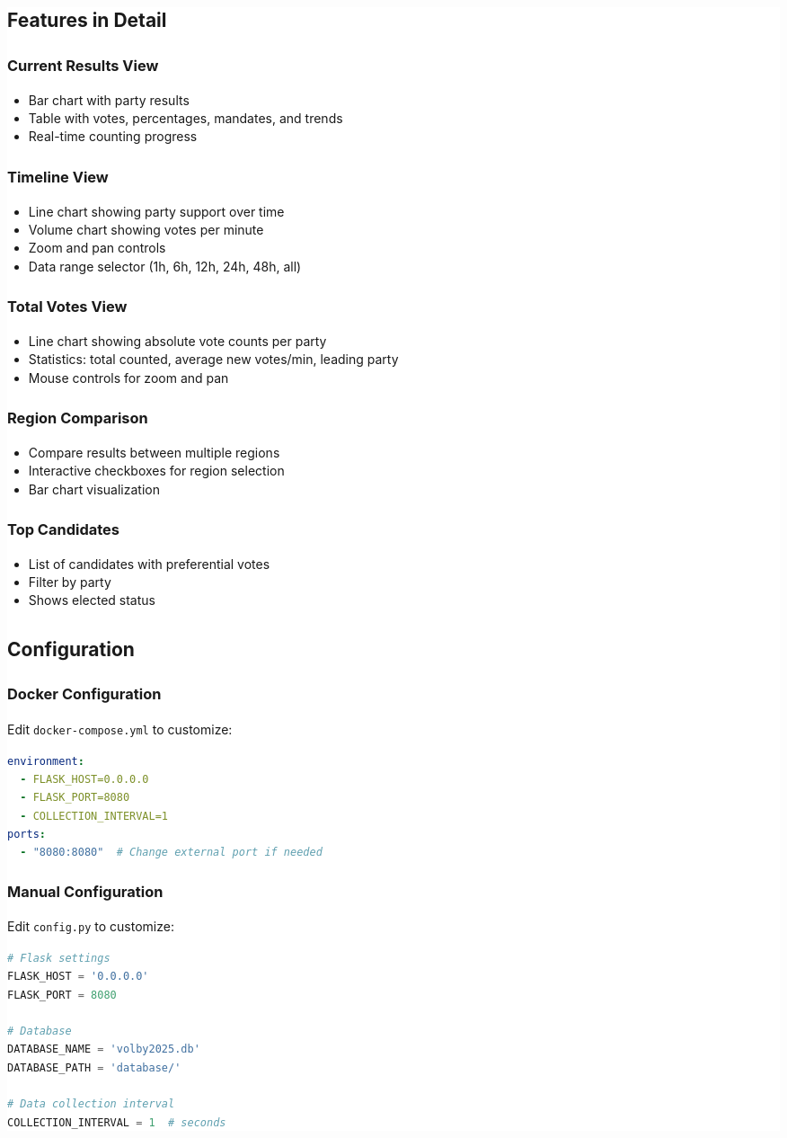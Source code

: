 ## Features in Detail

### Current Results View
- Bar chart with party results
- Table with votes, percentages, mandates, and trends
- Real-time counting progress

### Timeline View
- Line chart showing party support over time
- Volume chart showing votes per minute
- Zoom and pan controls
- Data range selector (1h, 6h, 12h, 24h, 48h, all)

### Total Votes View
- Line chart showing absolute vote counts per party
- Statistics: total counted, average new votes/min, leading party
- Mouse controls for zoom and pan

### Region Comparison
- Compare results between multiple regions
- Interactive checkboxes for region selection
- Bar chart visualization

### Top Candidates
- List of candidates with preferential votes
- Filter by party
- Shows elected status

## Configuration

### Docker Configuration

Edit `docker-compose.yml` to customize:

```yaml
environment:
  - FLASK_HOST=0.0.0.0
  - FLASK_PORT=8080
  - COLLECTION_INTERVAL=1
ports:
  - "8080:8080"  # Change external port if needed
```

### Manual Configuration

Edit `config.py` to customize:

```python
# Flask settings
FLASK_HOST = '0.0.0.0'
FLASK_PORT = 8080

# Database
DATABASE_NAME = 'volby2025.db'
DATABASE_PATH = 'database/'

# Data collection interval
COLLECTION_INTERVAL = 1  # seconds
```
